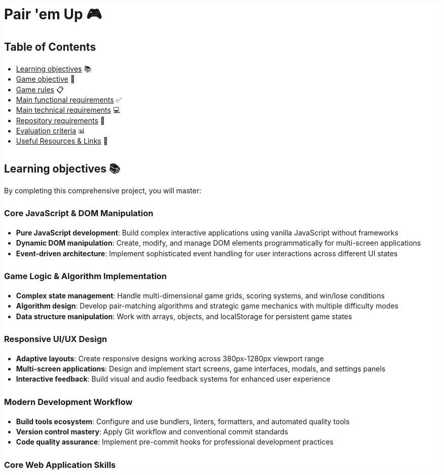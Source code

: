 # Pair 'em Up 🎮

## Table of Contents

- [Learning objectives](#learning-objectives-) 📚
- [Game objective](#game-objective-) 🎯
- [Game rules](#game-rules-) 📋
- [Main functional requirements](#main-functional-requirements-) ✅
- [Main technical requirements](#main-technical-requirements-) 💻
- [Repository requirements](#repository-requirements-) 📁
- [Evaluation criteria](#evaluation-criteria-) 📊
- [Useful Resources & Links](#useful-resources--links-) 📖

## Learning objectives 📚

By completing this comprehensive project, you will master:

### Core JavaScript & DOM Manipulation

- **Pure JavaScript development**: Build complex interactive applications using vanilla JavaScript without frameworks
- **Dynamic DOM manipulation**: Create, modify, and manage DOM elements programmatically for multi-screen applications
- **Event-driven architecture**: Implement sophisticated event handling for user interactions across different UI states

### Game Logic & Algorithm Implementation

- **Complex state management**: Handle multi-dimensional game grids, scoring systems, and win/lose conditions
- **Algorithm design**: Develop pair-matching algorithms and strategic game mechanics with multiple difficulty modes
- **Data structure manipulation**: Work with arrays, objects, and localStorage for persistent game states

### Responsive UI/UX Design

- **Adaptive layouts**: Create responsive designs working across 380px-1280px viewport range
- **Multi-screen applications**: Design and implement start screens, game interfaces, modals, and settings panels
- **Interactive feedback**: Build visual and audio feedback systems for enhanced user experience

### Modern Development Workflow

- **Build tools ecosystem**: Configure and use bundlers, linters, formatters, and automated quality tools
- **Version control mastery**: Apply Git workflow and conventional commit standards
- **Code quality assurance**: Implement pre-commit hooks for professional development practices

### Core Web Application Skills
